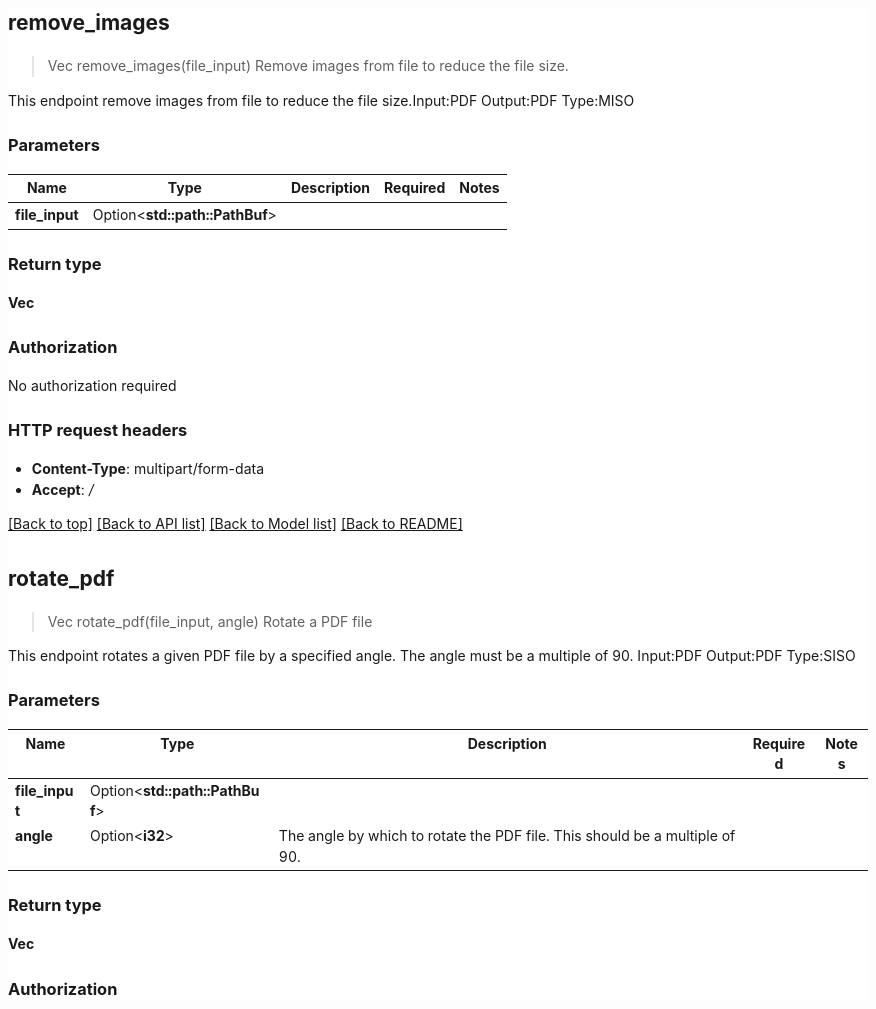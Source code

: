 
## remove_images

> Vec<String> remove_images(file_input)
Remove images from file to reduce the file size.

This endpoint remove images from file to reduce the file size.Input:PDF Output:PDF Type:MISO

### Parameters


Name | Type | Description  | Required | Notes
------------- | ------------- | ------------- | ------------- | -------------
**file_input** | Option<**std::path::PathBuf**> |  |  |

### Return type

**Vec<String>**

### Authorization

No authorization required

### HTTP request headers

- **Content-Type**: multipart/form-data
- **Accept**: */*

[[Back to top]](#) [[Back to API list]](../README.md#documentation-for-api-endpoints) [[Back to Model list]](../README.md#documentation-for-models) [[Back to README]](../README.md)


## rotate_pdf

> Vec<String> rotate_pdf(file_input, angle)
Rotate a PDF file

This endpoint rotates a given PDF file by a specified angle. The angle must be a multiple of 90. Input:PDF Output:PDF Type:SISO

### Parameters


Name | Type | Description  | Required | Notes
------------- | ------------- | ------------- | ------------- | -------------
**file_input** | Option<**std::path::PathBuf**> |  |  |
**angle** | Option<**i32**> | The angle by which to rotate the PDF file. This should be a multiple of 90. |  |

### Return type

**Vec<String>**

### Authorization
